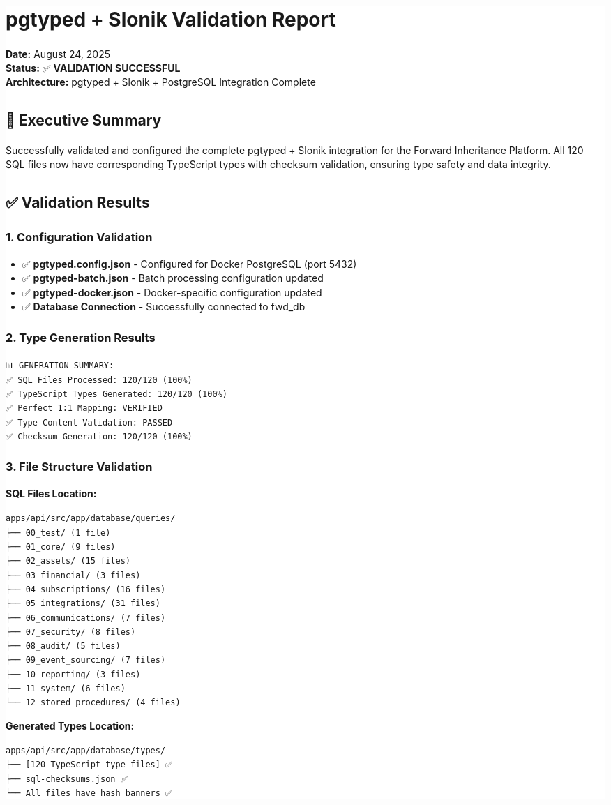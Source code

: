 # pgtyped + Slonik Validation Report

**Date:** August 24, 2025  
**Status:** ✅ **VALIDATION SUCCESSFUL**  
**Architecture:** pgtyped + Slonik + PostgreSQL Integration Complete

## 🎯 Executive Summary

Successfully validated and configured the complete pgtyped + Slonik integration for the Forward Inheritance Platform. All 120 SQL files now have corresponding TypeScript types with checksum validation, ensuring type safety and data integrity.

## ✅ Validation Results

### **1. Configuration Validation**
- ✅ **pgtyped.config.json** - Configured for Docker PostgreSQL (port 5432)
- ✅ **pgtyped-batch.json** - Batch processing configuration updated
- ✅ **pgtyped-docker.json** - Docker-specific configuration updated
- ✅ **Database Connection** - Successfully connected to fwd_db

### **2. Type Generation Results**
```
📊 GENERATION SUMMARY:
✅ SQL Files Processed: 120/120 (100%)
✅ TypeScript Types Generated: 120/120 (100%)
✅ Perfect 1:1 Mapping: VERIFIED
✅ Type Content Validation: PASSED
✅ Checksum Generation: 120/120 (100%)
```

### **3. File Structure Validation**
**SQL Files Location:**
```
apps/api/src/app/database/queries/
├── 00_test/ (1 file)
├── 01_core/ (9 files)
├── 02_assets/ (15 files)
├── 03_financial/ (3 files)
├── 04_subscriptions/ (16 files)
├── 05_integrations/ (31 files)
├── 06_communications/ (7 files)
├── 07_security/ (8 files)
├── 08_audit/ (5 files)
├── 09_event_sourcing/ (7 files)
├── 10_reporting/ (3 files)
├── 11_system/ (6 files)
└── 12_stored_procedures/ (4 files)
```

**Generated Types Location:**
```
apps/api/src/app/database/types/
├── [120 TypeScript type files] ✅
├── sql-checksums.json ✅
└── All files have hash banners ✅
```
